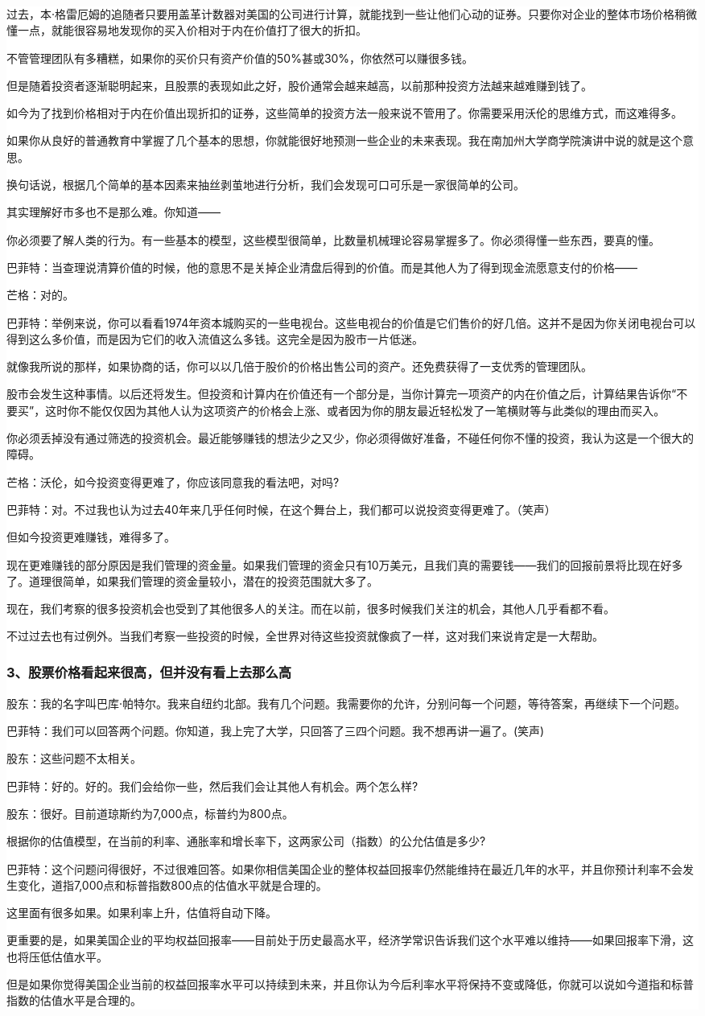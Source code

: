 过去，本·格雷厄姆的追随者只要用盖革计数器对美国的公司进行计算，就能找到一些让他们心动的证券。只要你对企业的整体市场价格稍微懂一点，就能很容易地发现你的买入价相对于内在价值打了很大的折扣。

不管管理团队有多糟糕，如果你的买价只有资产价值的50%甚或30%，你依然可以赚很多钱。

但是随着投资者逐渐聪明起来，且股票的表现如此之好，股价通常会越来越高，以前那种投资方法越来越难赚到钱了。

如今为了找到价格相对于内在价值出现折扣的证券，这些简单的投资方法一般来说不管用了。你需要采用沃伦的思维方式，而这难得多。

如果你从良好的普通教育中掌握了几个基本的思想，你就能很好地预测一些企业的未来表现。我在南加州大学商学院演讲中说的就是这个意思。

换句话说，根据几个简单的基本因素来抽丝剥茧地进行分析，我们会发现可口可乐是一家很简单的公司。

其实理解好市多也不是那么难。你知道——

你必须要了解人类的行为。有一些基本的模型，这些模型很简单，比数量机械理论容易掌握多了。你必须得懂一些东西，要真的懂。

巴菲特：当查理说清算价值的时候，他的意思不是关掉企业清盘后得到的价值。而是其他人为了得到现金流愿意支付的价格——

芒格：对的。

巴菲特：举例来说，你可以看看1974年资本城购买的一些电视台。这些电视台的价值是它们售价的好几倍。这并不是因为你关闭电视台可以得到这么多价值，而是因为它们的收入流值这么多钱。这完全是因为股市一片低迷。

就像我所说的那样，如果协商的话，你可以以几倍于股价的价格出售公司的资产。还免费获得了一支优秀的管理团队。

股市会发生这种事情。以后还将发生。但投资和计算内在价值还有一个部分是，当你计算完一项资产的内在价值之后，计算结果告诉你“不要买”，这时你不能仅仅因为其他人认为这项资产的价格会上涨、或者因为你的朋友最近轻松发了一笔横财等与此类似的理由而买入。

你必须丢掉没有通过筛选的投资机会。最近能够赚钱的想法少之又少，你必须得做好准备，不碰任何你不懂的投资，我认为这是一个很大的障碍。

芒格：沃伦，如今投资变得更难了，你应该同意我的看法吧，对吗?

巴菲特：对。不过我也认为过去40年来几乎任何时候，在这个舞台上，我们都可以说投资变得更难了。（笑声）

但如今投资更难赚钱，难得多了。

现在更难赚钱的部分原因是我们管理的资金量。如果我们管理的资金只有10万美元，且我们真的需要钱——我们的回报前景将比现在好多了。道理很简单，如果我们管理的资金量较小，潜在的投资范围就大多了。

现在，我们考察的很多投资机会也受到了其他很多人的关注。而在以前，很多时候我们关注的机会，其他人几乎看都不看。

不过过去也有过例外。当我们考察一些投资的时候，全世界对待这些投资就像疯了一样，这对我们来说肯定是一大帮助。



### 3、股票价格看起来很高，但并没有看上去那么高

股东：我的名字叫巴库·帕特尔。我来自纽约北部。我有几个问题。我需要你的允许，分别问每一个问题，等待答案，再继续下一个问题。

巴菲特：我们可以回答两个问题。你知道，我上完了大学，只回答了三四个问题。我不想再讲一遍了。(笑声)

股东：这些问题不太相关。

巴菲特：好的。好的。我们会给你一些，然后我们会让其他人有机会。两个怎么样?

股东：很好。目前道琼斯约为7,000点，标普约为800点。

根据你的估值模型，在当前的利率、通胀率和增长率下，这两家公司（指数）的公允估值是多少?

巴菲特：这个问题问得很好，不过很难回答。如果你相信美国企业的整体权益回报率仍然能维持在最近几年的水平，并且你预计利率不会发生变化，道指7,000点和标普指数800点的估值水平就是合理的。

这里面有很多如果。如果利率上升，估值将自动下降。

更重要的是，如果美国企业的平均权益回报率——目前处于历史最高水平，经济学常识告诉我们这个水平难以维持——如果回报率下滑，这也将压低估值水平。

但是如果你觉得美国企业当前的权益回报率水平可以持续到未来，并且你认为今后利率水平将保持不变或降低，你就可以说如今道指和标普指数的估值水平是合理的。
